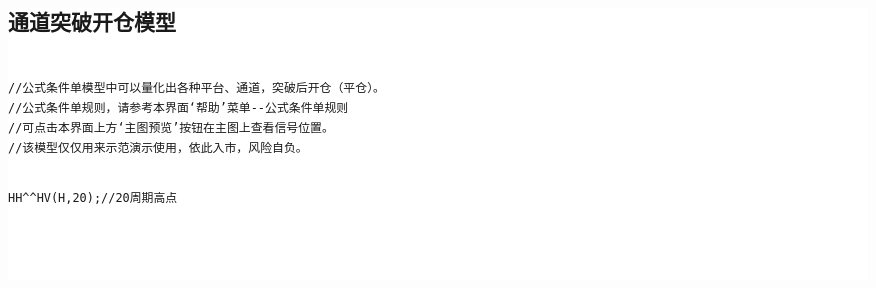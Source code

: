</code>

## 通道突破开仓模型

<code cpp>
//公式条件单模型中可以量化出各种平台、通道，突破后开仓（平仓）。
//公式条件单规则，请参考本界面‘帮助’菜单--公式条件单规则
//可点击本界面上方‘主图预览’按钮在主图上查看信号位置。
//该模型仅仅用来示范演示使用，依此入市，风险自负。

HH^^HV(H,20);//20周期高点
